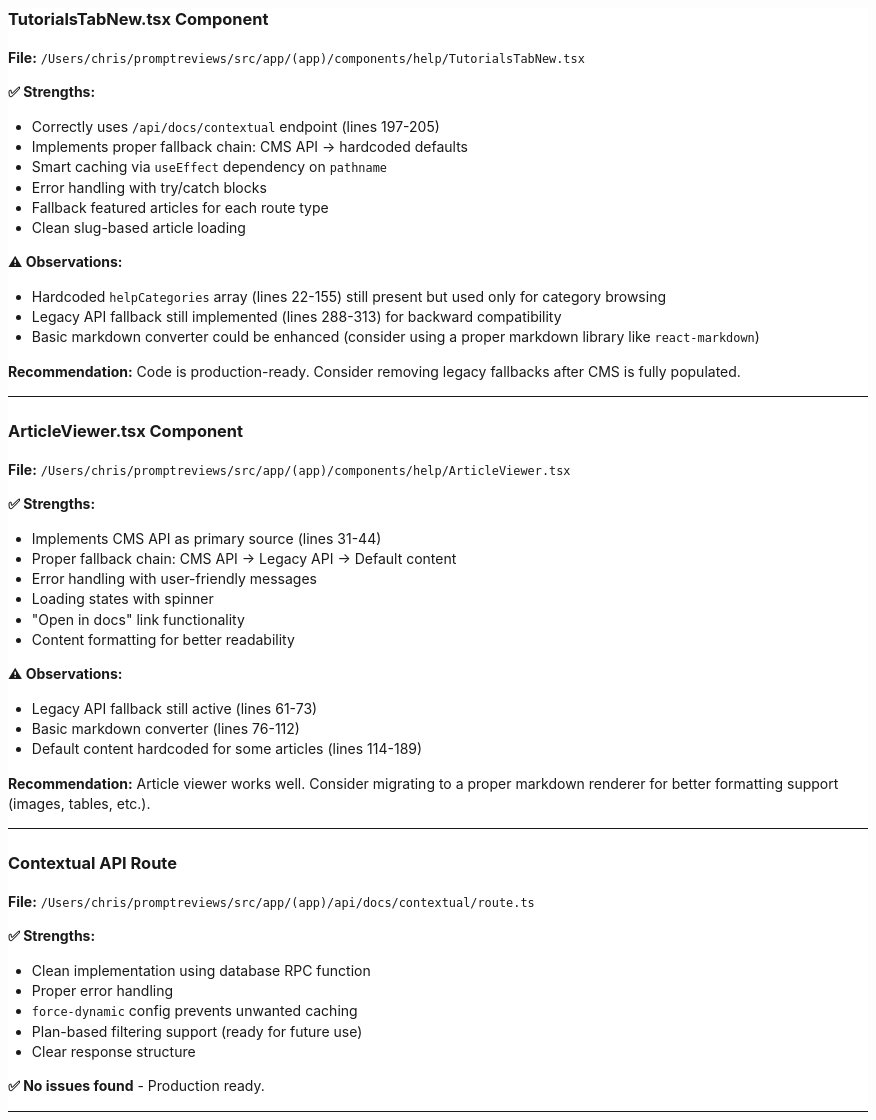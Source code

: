 ### TutorialsTabNew.tsx Component
**File:** `/Users/chris/promptreviews/src/app/(app)/components/help/TutorialsTabNew.tsx`

**✅ Strengths:**
- Correctly uses `/api/docs/contextual` endpoint (lines 197-205)
- Implements proper fallback chain: CMS API → hardcoded defaults
- Smart caching via `useEffect` dependency on `pathname`
- Error handling with try/catch blocks
- Fallback featured articles for each route type
- Clean slug-based article loading

**⚠️ Observations:**
- Hardcoded `helpCategories` array (lines 22-155) still present but used only for category browsing
- Legacy API fallback still implemented (lines 288-313) for backward compatibility
- Basic markdown converter could be enhanced (consider using a proper markdown library like `react-markdown`)

**Recommendation:** Code is production-ready. Consider removing legacy fallbacks after CMS is fully populated.

---

### ArticleViewer.tsx Component
**File:** `/Users/chris/promptreviews/src/app/(app)/components/help/ArticleViewer.tsx`

**✅ Strengths:**
- Implements CMS API as primary source (lines 31-44)
- Proper fallback chain: CMS API → Legacy API → Default content
- Error handling with user-friendly messages
- Loading states with spinner
- "Open in docs" link functionality
- Content formatting for better readability

**⚠️ Observations:**
- Legacy API fallback still active (lines 61-73)
- Basic markdown converter (lines 76-112)
- Default content hardcoded for some articles (lines 114-189)

**Recommendation:** Article viewer works well. Consider migrating to a proper markdown renderer for better formatting support (images, tables, etc.).

---

### Contextual API Route
**File:** `/Users/chris/promptreviews/src/app/(app)/api/docs/contextual/route.ts`

**✅ Strengths:**
- Clean implementation using database RPC function
- Proper error handling
- `force-dynamic` config prevents unwanted caching
- Plan-based filtering support (ready for future use)
- Clear response structure

**✅ No issues found** - Production ready.

---